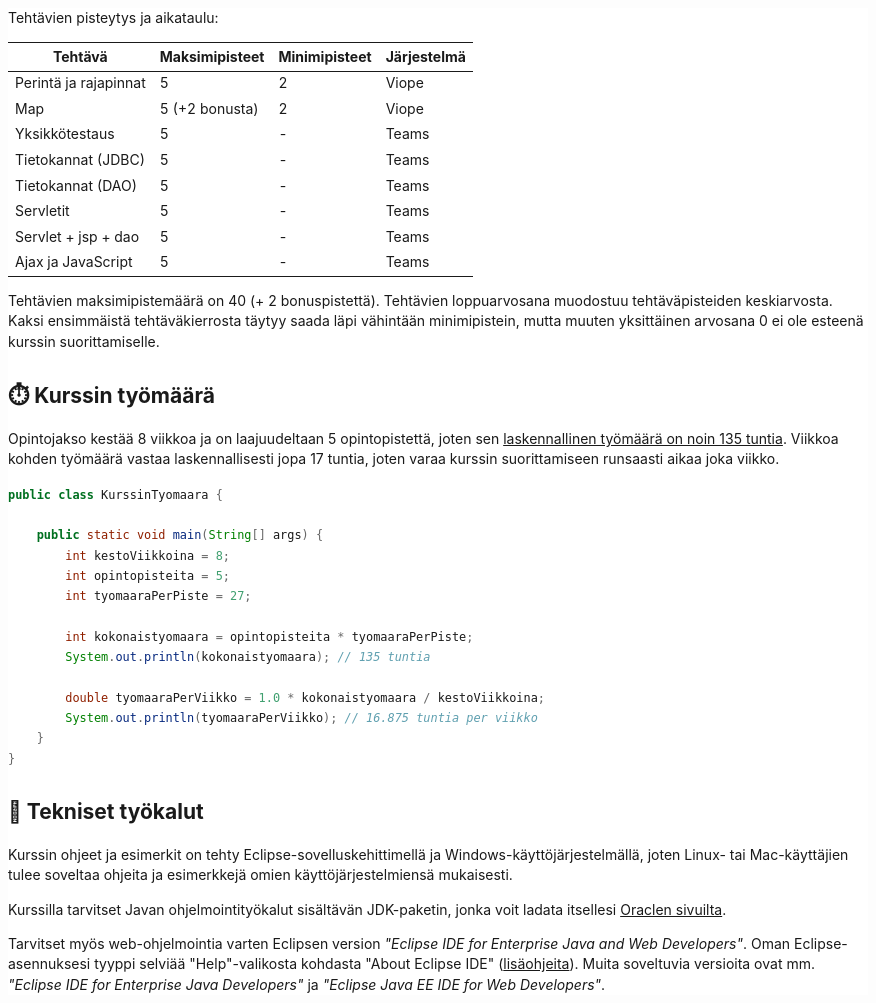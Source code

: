 Tehtävien pisteytys ja aikataulu:

Tehtävä                 | Maksimipisteet  | Minimipisteet | Järjestelmä
------------------------|-----------------|---------------|---------------
Perintä ja rajapinnat   | 5               | 2             | Viope
Map                     | 5 (+2 bonusta)  | 2             | Viope
Yksikkötestaus          | 5               | -             | Teams
Tietokannat (JDBC)      | 5               | -             | Teams
Tietokannat (DAO)       | 5               | -             | Teams
Servletit               | 5               | -             | Teams
Servlet + jsp + dao     | 5               | -             | Teams
Ajax ja JavaScript      | 5               | -             | Teams


Tehtävien maksimipistemäärä on 40 (+ 2 bonuspistettä). Tehtävien loppuarvosana muodostuu tehtäväpisteiden keskiarvosta. Kaksi ensimmäistä tehtäväkierrosta täytyy saada läpi vähintään minimipistein, mutta muuten yksittäinen arvosana 0 ei ole esteenä kurssin suorittamiselle.


## ⏱️ Kurssin työmäärä

Opintojakso kestää 8 viikkoa ja on laajuudeltaan 5 opintopistettä, joten sen [laskennallinen työmäärä on noin 135 tuntia](https://www.haaga-helia.fi/fi/ects-jarjestelma-ja-tutkintotodistuksen-liite-eli-diploma-supplement). Viikkoa kohden työmäärä vastaa laskennallisesti jopa 17 tuntia, joten varaa kurssin suorittamiseen runsaasti aikaa joka viikko.

```java
public class KurssinTyomaara {

    public static void main(String[] args) {
        int kestoViikkoina = 8;
        int opintopisteita = 5;
        int tyomaaraPerPiste = 27;

        int kokonaistyomaara = opintopisteita * tyomaaraPerPiste;
        System.out.println(kokonaistyomaara); // 135 tuntia

        double tyomaaraPerViikko = 1.0 * kokonaistyomaara / kestoViikkoina;
        System.out.println(tyomaaraPerViikko); // 16.875 tuntia per viikko
    }
}
```

## 🔨 Tekniset työkalut

Kurssin ohjeet ja esimerkit on tehty Eclipse-sovelluskehittimellä ja Windows-käyttöjärjestelmällä, joten Linux- tai Mac-käyttäjien tulee soveltaa ohjeita ja esimerkkejä omien käyttöjärjestelmiensä mukaisesti.

Kurssilla tarvitset Javan ohjelmointityökalut sisältävän JDK-paketin, jonka voit ladata itsellesi [Oraclen sivuilta](https://www.oracle.com/java/technologies/javase-downloads.html).

Tarvitset myös web-ohjelmointia varten Eclipsen version *"Eclipse IDE for Enterprise Java and Web Developers"*. Oman Eclipse-asennuksesi tyyppi selviää "Help"-valikosta kohdasta "About Eclipse IDE" ([lisäohjeita](https://stackoverflow.com/questions/12106980/how-to-see-my-eclipse-version/12107098)). Muita soveltuvia versioita ovat mm. *"Eclipse IDE for Enterprise Java Developers"* ja *"Eclipse Java EE IDE for Web Developers"*.
